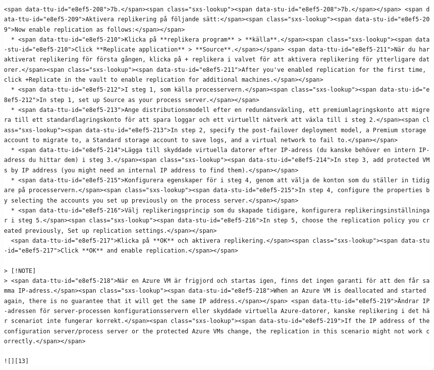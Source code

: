     <span data-ttu-id="e8ef5-208">7b.</span><span class="sxs-lookup"><span data-stu-id="e8ef5-208">7b.</span></span> <span data-ttu-id="e8ef5-209">Aktivera replikering på följande sätt:</span><span class="sxs-lookup"><span data-stu-id="e8ef5-209">Now enable replication as follows:</span></span>
      * <span data-ttu-id="e8ef5-210">Klicka på **replikera program** > **källa**.</span><span class="sxs-lookup"><span data-stu-id="e8ef5-210">Click **Replicate application** > **Source**.</span></span> <span data-ttu-id="e8ef5-211">När du har aktiverat replikering för första gången, klicka på + replikera i valvet för att aktivera replikering för ytterligare datorer.</span><span class="sxs-lookup"><span data-stu-id="e8ef5-211">After you've enabled replication for the first time, click +Replicate in the vault to enable replication for additional machines.</span></span>
      * <span data-ttu-id="e8ef5-212">I steg 1, som källa processervern.</span><span class="sxs-lookup"><span data-stu-id="e8ef5-212">In step 1, set up Source as your process server.</span></span>
      * <span data-ttu-id="e8ef5-213">Ange distributionsmodell efter en redundansväxling, ett premiumlagringskonto att migrera till ett standardlagringskonto för att spara loggar och ett virtuellt nätverk att växla till i steg 2.</span><span class="sxs-lookup"><span data-stu-id="e8ef5-213">In step 2, specify the post-failover deployment model, a Premium storage account to migrate to, a Standard storage account to save logs, and a virtual network to fail to.</span></span>
      * <span data-ttu-id="e8ef5-214">Lägga till skyddade virtuella datorer efter IP-adress (du kanske behöver en intern IP-adress du hittar dem) i steg 3.</span><span class="sxs-lookup"><span data-stu-id="e8ef5-214">In step 3, add protected VMs by IP address (you might need an internal IP address to find them).</span></span>
      * <span data-ttu-id="e8ef5-215">Konfigurera egenskaper för i steg 4, genom att välja de konton som du ställer in tidigare på processervern.</span><span class="sxs-lookup"><span data-stu-id="e8ef5-215">In step 4, configure the properties by selecting the accounts you set up previously on the process server.</span></span>
      * <span data-ttu-id="e8ef5-216">Välj replikeringsprincip som du skapade tidigare, konfigurera replikeringsinställningar i steg 5.</span><span class="sxs-lookup"><span data-stu-id="e8ef5-216">In step 5, choose the replication policy you created previously, Set up replication settings.</span></span>
      <span data-ttu-id="e8ef5-217">Klicka på **OK** och aktivera replikering.</span><span class="sxs-lookup"><span data-stu-id="e8ef5-217">Click **OK** and enable replication.</span></span>

    > [!NOTE]
    > <span data-ttu-id="e8ef5-218">När en Azure VM är frigjord och startas igen, finns det ingen garanti för att den får samma IP-adress.</span><span class="sxs-lookup"><span data-stu-id="e8ef5-218">When an Azure VM is deallocated and started again, there is no guarantee that it will get the same IP address.</span></span> <span data-ttu-id="e8ef5-219">Ändrar IP-adressen för server-processen konfigurationsservern eller skyddade virtuella Azure-datorer, kanske replikering i det här scenariot inte fungerar korrekt.</span><span class="sxs-lookup"><span data-stu-id="e8ef5-219">If the IP address of the configuration server/process server or the protected Azure VMs change, the replication in this scenario might not work correctly.</span></span>

    ![][13]

